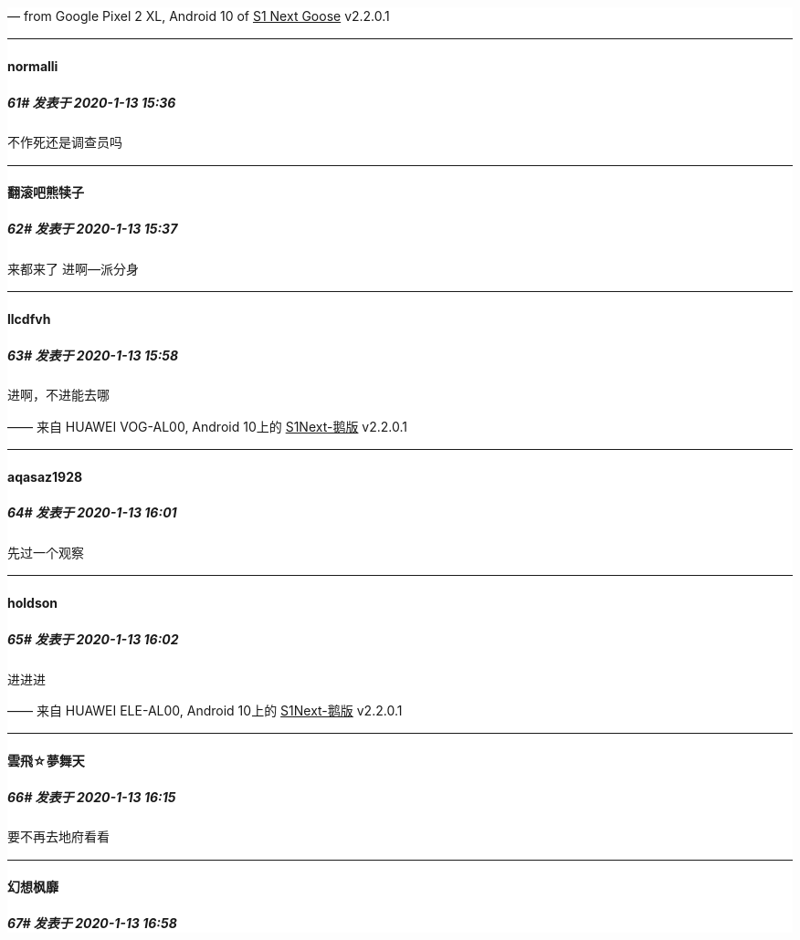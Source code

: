 — from Google Pixel 2 XL, Android 10 of [S1 Next Goose](https://pan.baidu.com/s/1mi43uRm) v2.2.0.1

*****

####  normalli  
##### 61#       发表于 2020-1-13 15:36

不作死还是调查员吗

*****

####  翻滚吧熊犊子  
##### 62#       发表于 2020-1-13 15:37

来都来了 进啊—派分身

*****

####  llcdfvh  
##### 63#       发表于 2020-1-13 15:58

进啊，不进能去哪

—— 来自 HUAWEI VOG-AL00, Android 10上的 [S1Next-鹅版](https://github.com/ykrank/S1-Next/releases) v2.2.0.1

*****

####  aqasaz1928  
##### 64#       发表于 2020-1-13 16:01

先过一个观察

*****

####  holdson  
##### 65#       发表于 2020-1-13 16:02

进进进

—— 来自 HUAWEI ELE-AL00, Android 10上的 [S1Next-鹅版](https://github.com/ykrank/S1-Next/releases) v2.2.0.1

*****

####  雲飛☆夢舞天  
##### 66#       发表于 2020-1-13 16:15

要不再去地府看看

*****

####  幻想枫靡  
##### 67#       发表于 2020-1-13 16:58
